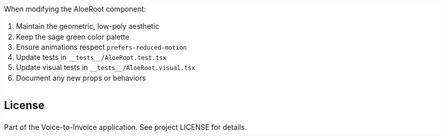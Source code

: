 When modifying the AloeRoot component:
1. Maintain the geometric, low-poly aesthetic
2. Keep the sage green color palette
3. Ensure animations respect `prefers-reduced-motion`
4. Update tests in `__tests__/AloeRoot.test.tsx`
5. Update visual tests in `__tests__/AloeRoot.visual.tsx`
6. Document any new props or behaviors

## License

Part of the Voice-to-Invoice application. See project LICENSE for details.
